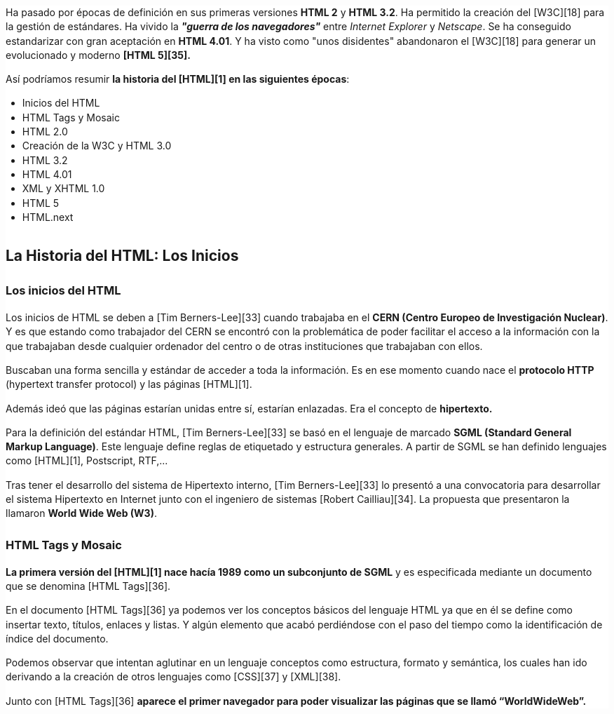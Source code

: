 Ha pasado por épocas de definición en sus primeras versiones **HTML 2** y **HTML 3.2**. Ha permitido la creación del [W3C][18] para la gestión de estándares. Ha vivido la ***"guerra de los navegadores"*** entre *Internet Explorer* y *Netscape*. Se ha conseguido estandarizar con gran aceptación en **HTML 4.01**. Y ha visto como "unos disidentes" abandonaron el [W3C][18] para generar un evolucionado y moderno **[HTML 5][35].**

Así podríamos resumir **la historia del [HTML][1] en las siguientes épocas**:

*   Inicios del HTML
*   HTML Tags y Mosaic
*   HTML 2.0
*   Creación de la W3C y HTML 3.0
*   HTML 3.2
*   HTML 4.01
*   XML y XHTML 1.0
*   HTML 5
*   HTML.next 

## La Historia del HTML: Los Inicios

### Los inicios del HTML

Los inicios de HTML se deben a [Tim Berners-Lee][33] cuando trabajaba en el **CERN (Centro Europeo de Investigación Nuclear)**. Y es que estando como trabajador del CERN se encontró con la problemática de poder facilitar el acceso a la información con la que trabajaban desde cualquier ordenador del centro o de otras instituciones que trabajaban con ellos.

Buscaban una forma sencilla y estándar de acceder a toda la información. Es en ese momento cuando nace el **protocolo HTTP** (hypertext transfer protocol) y las páginas [HTML][1].

Además ideó que las páginas estarían unidas entre sí, estarían enlazadas. Era el concepto de **hipertexto.**

Para la definición del estándar HTML, [Tim Berners-Lee][33] se basó en el lenguaje de marcado **SGML (Standard General Markup Language)**. Este lenguaje define reglas de etiquetado y estructura generales. A partir de SGML se han definido lenguajes como [HTML][1], Postscript, RTF,...

Tras tener el desarrollo del sistema de Hipertexto interno, [Tim Berners-Lee][33] lo presentó a una convocatoria para desarrollar el sistema Hipertexto en Internet junto con el ingeniero de sistemas [Robert Cailliau][34]. La propuesta que presentaron la llamaron **World Wide Web (W3)**.

### HTML Tags y Mosaic

**La primera versión del [HTML][1] nace hacía 1989 como un subconjunto de SGML** y es especificada mediante un documento que se denomina [HTML Tags][36].

En el documento [HTML Tags][36] ya podemos ver los conceptos básicos del lenguaje HTML ya que en él se define como insertar texto, títulos, enlaces y listas. Y algún elemento que acabó perdiéndose con el paso del tiempo como la identificación de índice del documento.

Podemos observar que intentan aglutinar en un lenguaje conceptos como estructura, formato y semántica, los cuales han ido derivando a la creación de otros lenguajes como [CSS][37] y [XML][38].

Junto con [HTML Tags][36] **aparece el primer navegador para poder visualizar las páginas que se llamó “WorldWideWeb”.**
